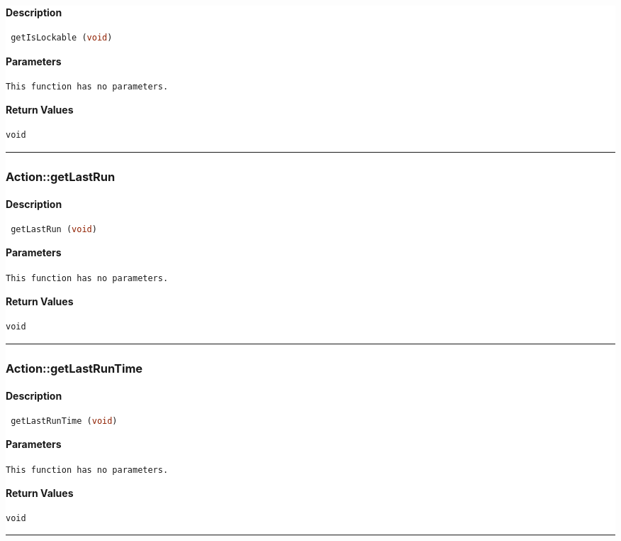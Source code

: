 **Description**

```php
 getIsLockable (void)
```

 

 

**Parameters**

`This function has no parameters.`

**Return Values**

`void`


<hr />


### Action::getLastRun  

**Description**

```php
 getLastRun (void)
```

 

 

**Parameters**

`This function has no parameters.`

**Return Values**

`void`


<hr />


### Action::getLastRunTime  

**Description**

```php
 getLastRunTime (void)
```

 

 

**Parameters**

`This function has no parameters.`

**Return Values**

`void`


<hr />
